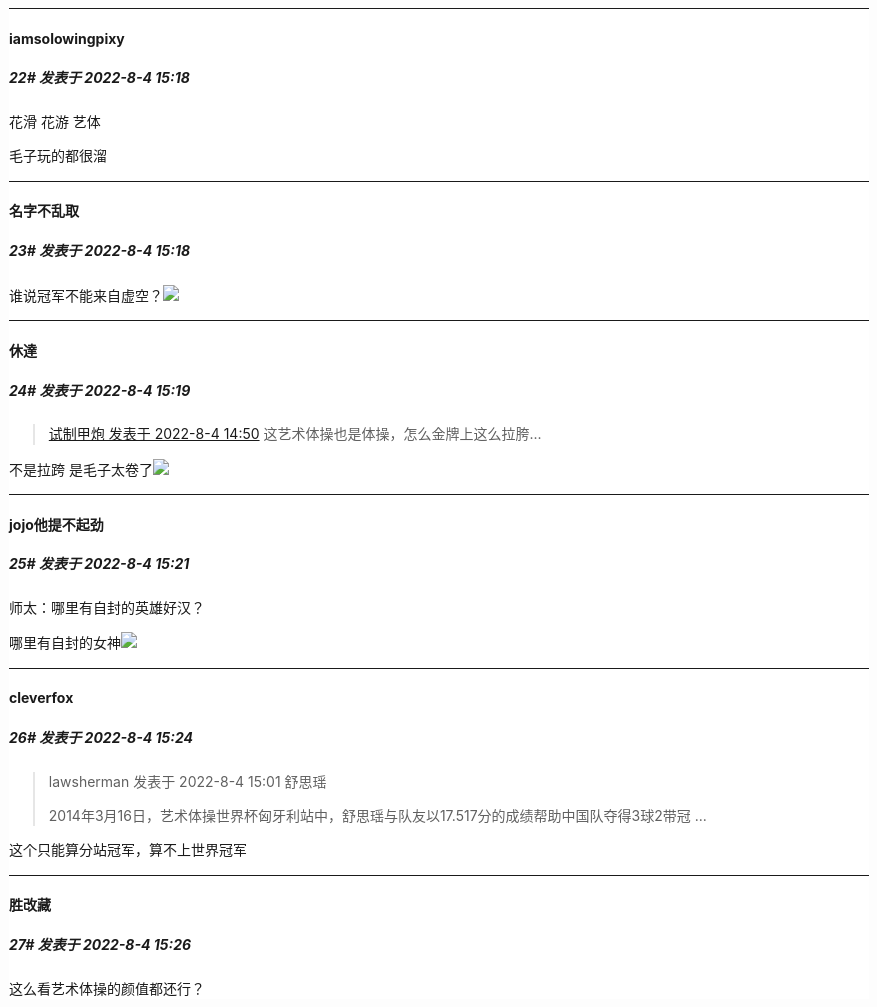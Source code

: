 *****

####  iamsolowingpixy  
##### 22#       发表于 2022-8-4 15:18

花滑 花游 艺体

毛子玩的都很溜

*****

####  名字不乱取  
##### 23#       发表于 2022-8-4 15:18

谁说冠军不能来自虚空？<img src="https://static.saraba1st.com/image/smiley/face2017/066.png" referrerpolicy="no-referrer">

*****

####  休達  
##### 24#       发表于 2022-8-4 15:19

<blockquote><a href="httphttps://bbs.saraba1st.com/2b/forum.php?mod=redirect&amp;goto=findpost&amp;pid=56927041&amp;ptid=2085125" target="_blank">试制甲炮 发表于 2022-8-4 14:50</a>
这艺术体操也是体操，怎么金牌上这么拉胯...</blockquote>
不是拉跨 是毛子太卷了<img src="https://static.saraba1st.com/image/smiley/face2017/020.png" referrerpolicy="no-referrer">

*****

####  jojo他提不起劲  
##### 25#       发表于 2022-8-4 15:21

师太：哪里有自封的英雄好汉？

哪里有自封的女神<img src="https://static.saraba1st.com/image/smiley/face2017/049.png" referrerpolicy="no-referrer">

*****

####  cleverfox  
##### 26#       发表于 2022-8-4 15:24

<blockquote>lawsherman 发表于 2022-8-4 15:01
舒思瑶

2014年3月16日，艺术体操世界杯匈牙利站中，舒思瑶与队友以17.517分的成绩帮助中国队夺得3球2带冠 ...</blockquote>
这个只能算分站冠军，算不上世界冠军

*****

####  胜改藏  
##### 27#       发表于 2022-8-4 15:26

这么看艺术体操的颜值都还行？
